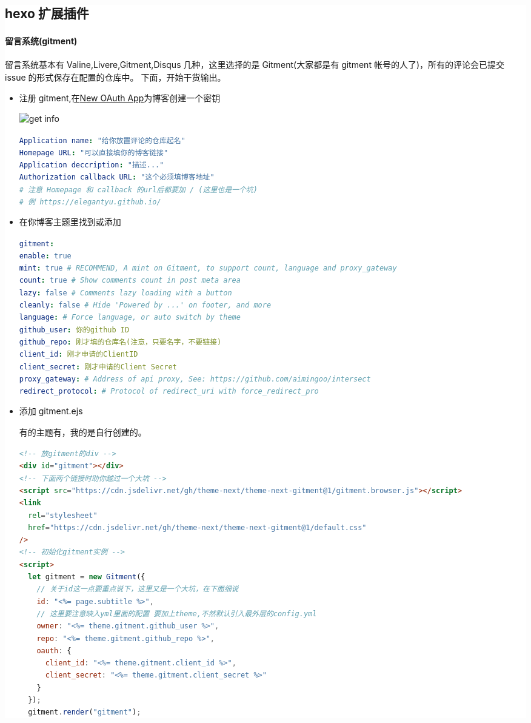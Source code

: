 ## hexo 扩展插件

#### 留言系统(gitment)

留言系统基本有 Valine,Livere,Gitment,Disqus 几种，这里选择的是 Gitment(大家都是有 gitment 帐号的人了)，所有的评论会已提交 issue 的形式保存在配置的仓库中。
下面，开始干货输出。

- 注册 gitment,在<u>[New OAuth App](https://github.com/settings/applications/new)</u>为博客创建一个密钥

  ![get info](http://ww1.sinaimg.cn/large/006665PZgy1g2e2uilm1cj30m00fr74y.jpg "生成密钥")

  ```yml
  Application name: "给你放置评论的仓库起名"
  Homepage URL: "可以直接填你的博客链接"
  Application deccription: "描述..."
  Authorization callback URL: "这个必须填博客地址"
  # 注意 Homepage 和 callback 的url后都要加 / (这里也是一个坑)
  # 例 https://elegantyu.github.io/
  ```

- 在你博客主题里找到或添加

  ```yml
  gitment:
  enable: true
  mint: true # RECOMMEND, A mint on Gitment, to support count, language and proxy_gateway
  count: true # Show comments count in post meta area
  lazy: false # Comments lazy loading with a button
  cleanly: false # Hide 'Powered by ...' on footer, and more
  language: # Force language, or auto switch by theme
  github_user: 你的github ID
  github_repo: 刚才填的仓库名(注意，只要名字，不要链接)
  client_id: 刚才申请的ClientID
  client_secret: 刚才申请的Client Secret
  proxy_gateway: # Address of api proxy, See: https://github.com/aimingoo/intersect
  redirect_protocol: # Protocol of redirect_uri with force_redirect_pro
  ```

- 添加 gitment.ejs

  有的主题有，我的是自行创建的。

  ```html
  <!-- 放gitment的div -->
  <div id="gitment"></div>
  <!-- 下面两个链接时助你越过一个大坑 -->
  <script src="https://cdn.jsdelivr.net/gh/theme-next/theme-next-gitment@1/gitment.browser.js"></script>
  <link
    rel="stylesheet"
    href="https://cdn.jsdelivr.net/gh/theme-next/theme-next-gitment@1/default.css"
  />
  <!-- 初始化gitment实例 -->
  <script>
    let gitment = new Gitment({
      // 关于id这一点要重点说下，这里又是一个大坑，在下面细说
      id: "<%= page.subtitle %>",
      // 这里要注意映入yml里面的配置 要加上theme,不然默认引入最外层的config.yml
      owner: "<%= theme.gitment.github_user %>",
      repo: "<%= theme.gitment.github_repo %>",
      oauth: {
        client_id: "<%= theme.gitment.client_id %>",
        client_secret: "<%= theme.gitment.client_secret %>"
      }
    });
    gitment.render("gitment");
  ```
